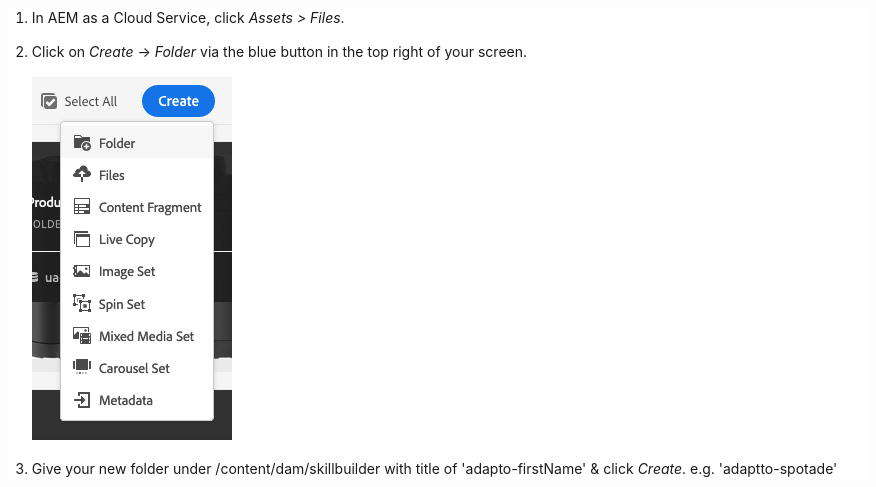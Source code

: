 1. In AEM as a Cloud Service, click *Assets > Files*.
2. Click on *Create* -> *Folder* via the blue button in the top right of your screen.
   
   ![Create Folder](assets/L3/Create_Folder.png)

3. Give your new folder under /content/dam/skillbuilder with title of 'adapto-firstName' & click *Create*.
   e.g. 'adaptto-spotade'
   